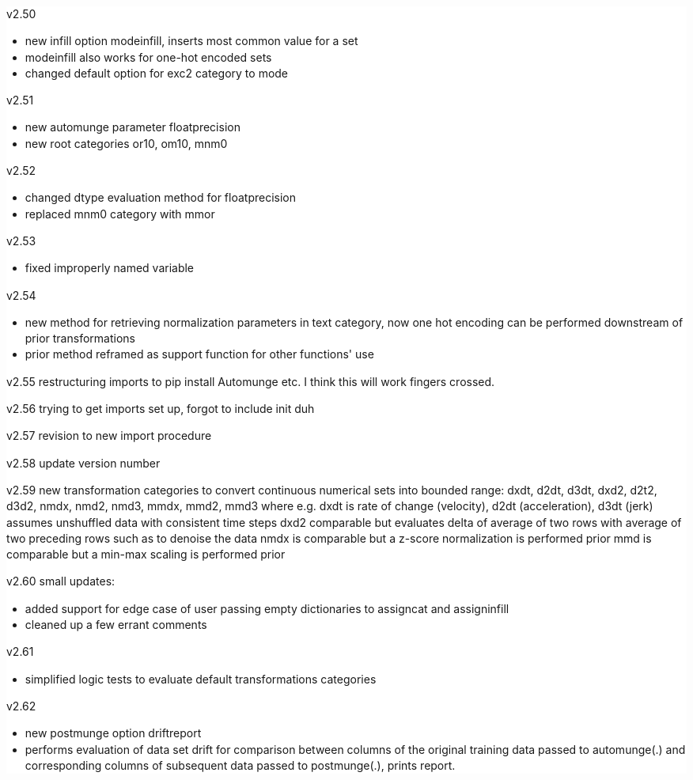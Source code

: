 v2.50
- new infill option modeinfill, inserts most common value for a set
- modeinfill also works for one-hot encoded sets
- changed default option for exc2 category to mode

v2.51
- new automunge parameter floatprecision
- new root categories or10, om10, mnm0

v2.52
- changed dtype evaluation method for floatprecision
- replaced mnm0 category with mmor

v2.53
- fixed improperly named variable

v2.54
- new method for retrieving normalization parameters in text category, now one hot encoding can be performed downstream of prior transformations
- prior method reframed as support function for other functions' use

v2.55
restructuring imports to pip install Automunge etc. I think this will work fingers crossed.

v2.56
trying to get imports set up, forgot to include init duh

v2.57
revision to new import procedure

v2.58
update version number

v2.59
new transformation categories to convert continuous numerical sets into bounded range:
dxdt, d2dt, d3dt, dxd2, d2t2, d3d2, nmdx, nmd2, nmd3, mmdx, mmd2, mmd3
where e.g. dxdt is rate of change (velocity), d2dt (acceleration), d3dt (jerk)
assumes unshuffled data with consistent time steps
dxd2 comparable but evaluates delta of average of two rows with average of two preceding rows
such as to denoise the data
nmdx is comparable but a z-score normalization is performed prior
mmd is comparable but a min-max scaling is performed prior

v2.60
small updates:
- added support for edge case of user passing empty dictionaries to assigncat and assigninfill
- cleaned up a few errant comments

v2.61
- simplified logic tests to evaluate default transformations categories

v2.62
- new postmunge option driftreport
- performs evaluation of data set drift for comparison between columns of the original training data passed to automunge(.) and corresponding columns of subsequent data passed to postmunge(.), prints report.
